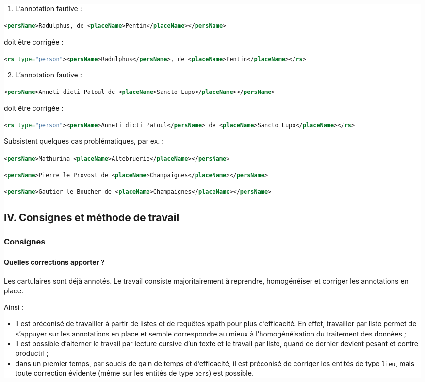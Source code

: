 1) L’annotation fautive :

```xml
<persName>Radulphus, de <placeName>Pentin</placeName></persName>
```

doit être corrigée :

```xml
<rs type="person"><persName>Radulphus</persName>, de <placeName>Pentin</placeName></rs>
```

2) L’annotation fautive :

```xml
<persName>Anneti dicti Patoul de <placeName>Sancto Lupo</placeName></persName>
```

doit être corrigée :

```xml
<rs type="person"><persName>Anneti dicti Patoul</persName> de <placeName>Sancto Lupo</placeName></rs>
```


Subsistent quelques cas problématiques, par ex. :

```xml
<persName>Mathurina <placeName>Altebruerie</placeName></persName>
```
```xml
<persName>Pierre le Provost de <placeName>Champaignes</placeName></persName>
```
```xml
<persName>Gautier le Boucher de <placeName>Champaignes</placeName></persName>
```



## IV. Consignes et méthode de travail

### Consignes

#### Quelles corrections apporter ?

Les cartulaires sont déjà annotés. Le travail consiste majoritairement à reprendre, homogénéiser et corriger les annotations en place. 

Ainsi :

- il est préconisé de travailler à partir de listes et de requêtes xpath pour plus d’efficacité. En effet, travailler par liste permet de s’appuyer sur les annotations en place et semble correspondre au mieux à l’homogénéisation du traitement des données  ;
- il est possible d’alterner le travail par lecture cursive d’un texte et le travail par liste, quand ce dernier devient pesant et contre productif ;
- dans un premier temps, par soucis de gain de temps et d’efficacité, il est préconisé de corriger les entités de type `lieu`, mais toute correction évidente (même sur les entités de type `pers`) est possible.
 